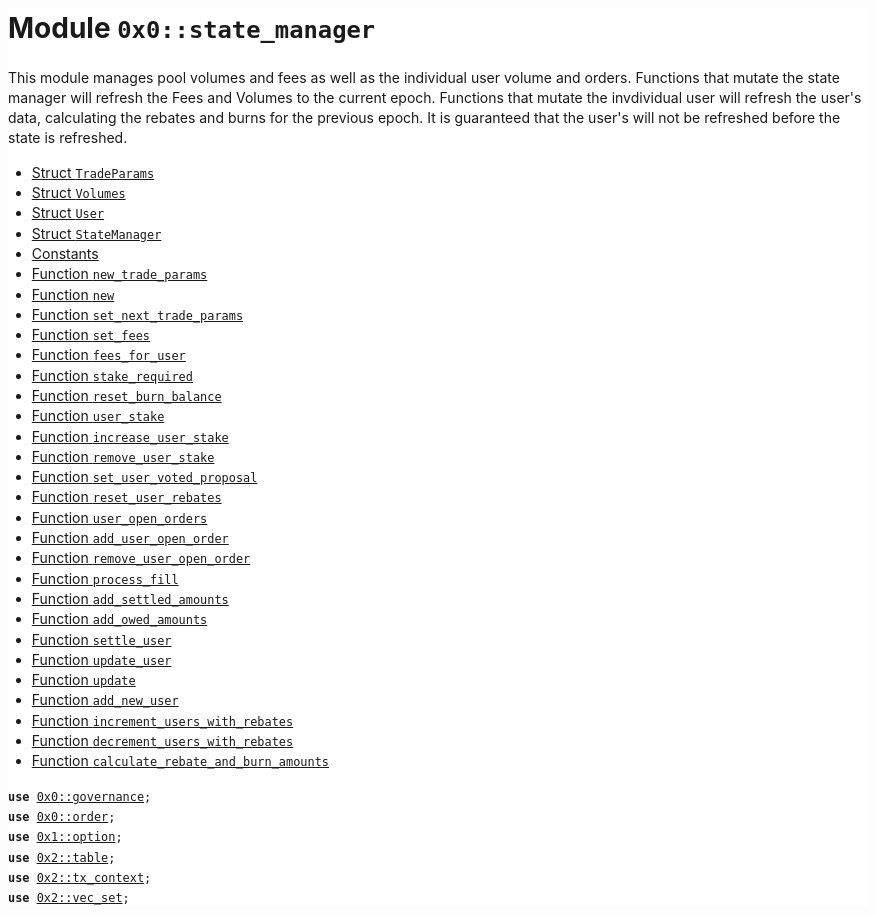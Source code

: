 
<a name="0x0_state_manager"></a>

# Module `0x0::state_manager`

This module manages pool volumes and fees as well as the individual user volume and orders.
Functions that mutate the state manager will refresh the Fees and Volumes to the current epoch.
Functions that mutate the invdividual user will refresh the user's data, calculating the
rebates and burns for the previous epoch.
It is guaranteed that the user's will not be refreshed before the state is refreshed.


-  [Struct `TradeParams`](#0x0_state_manager_TradeParams)
-  [Struct `Volumes`](#0x0_state_manager_Volumes)
-  [Struct `User`](#0x0_state_manager_User)
-  [Struct `StateManager`](#0x0_state_manager_StateManager)
-  [Constants](#@Constants_0)
-  [Function `new_trade_params`](#0x0_state_manager_new_trade_params)
-  [Function `new`](#0x0_state_manager_new)
-  [Function `set_next_trade_params`](#0x0_state_manager_set_next_trade_params)
-  [Function `set_fees`](#0x0_state_manager_set_fees)
-  [Function `fees_for_user`](#0x0_state_manager_fees_for_user)
-  [Function `stake_required`](#0x0_state_manager_stake_required)
-  [Function `reset_burn_balance`](#0x0_state_manager_reset_burn_balance)
-  [Function `user_stake`](#0x0_state_manager_user_stake)
-  [Function `increase_user_stake`](#0x0_state_manager_increase_user_stake)
-  [Function `remove_user_stake`](#0x0_state_manager_remove_user_stake)
-  [Function `set_user_voted_proposal`](#0x0_state_manager_set_user_voted_proposal)
-  [Function `reset_user_rebates`](#0x0_state_manager_reset_user_rebates)
-  [Function `user_open_orders`](#0x0_state_manager_user_open_orders)
-  [Function `add_user_open_order`](#0x0_state_manager_add_user_open_order)
-  [Function `remove_user_open_order`](#0x0_state_manager_remove_user_open_order)
-  [Function `process_fill`](#0x0_state_manager_process_fill)
-  [Function `add_settled_amounts`](#0x0_state_manager_add_settled_amounts)
-  [Function `add_owed_amounts`](#0x0_state_manager_add_owed_amounts)
-  [Function `settle_user`](#0x0_state_manager_settle_user)
-  [Function `update_user`](#0x0_state_manager_update_user)
-  [Function `update`](#0x0_state_manager_update)
-  [Function `add_new_user`](#0x0_state_manager_add_new_user)
-  [Function `increment_users_with_rebates`](#0x0_state_manager_increment_users_with_rebates)
-  [Function `decrement_users_with_rebates`](#0x0_state_manager_decrement_users_with_rebates)
-  [Function `calculate_rebate_and_burn_amounts`](#0x0_state_manager_calculate_rebate_and_burn_amounts)


<pre><code><b>use</b> <a href="governance.md#0x0_governance">0x0::governance</a>;
<b>use</b> <a href="order.md#0x0_order">0x0::order</a>;
<b>use</b> <a href="dependencies/move-stdlib/option.md#0x1_option">0x1::option</a>;
<b>use</b> <a href="dependencies/sui-framework/table.md#0x2_table">0x2::table</a>;
<b>use</b> <a href="dependencies/sui-framework/tx_context.md#0x2_tx_context">0x2::tx_context</a>;
<b>use</b> <a href="dependencies/sui-framework/vec_set.md#0x2_vec_set">0x2::vec_set</a>;
</code></pre>
